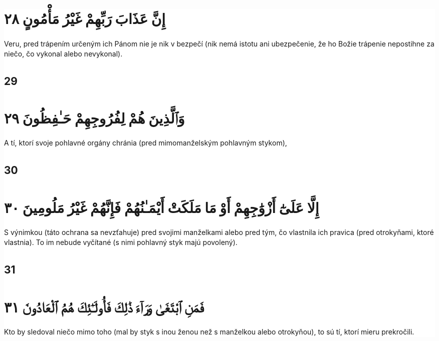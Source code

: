 <h1 class="verse-arabic">إِنَّ عَذَابَ رَبِّهِمْ غَيْرُ مَأْمُونٍ ٢٨</h1>
</div>

<p>Veru, pred trápením určeným ich Pánom nie je nik v bezpečí (nik nemá istotu ani ubezpečenie, že ho Božie trápenie nepostihne za niečo, čo vykonal alebo nevykonal).</p>
</div>

<div class="break"></div>

## 29


<Badge type="info" text="70:29" class="badge" />
<div>
<div class="main-verse" >

<h1 class="verse-arabic">وَٱلَّذِينَ هُمْ لِفُرُوجِهِمْ حَـٰفِظُونَ ٢٩</h1>
</div>

<p>A tí, ktorí svoje pohlavné orgány chránia (pred mimomanželským pohlavným stykom),</p>
</div>

<div class="break"></div>

## 30


<Badge type="info" text="70:30" class="badge" />
<div>
<div class="main-verse" >

<h1 class="verse-arabic">إِلَّا عَلَىٰٓ أَزْوَٰجِهِمْ أَوْ مَا مَلَكَتْ أَيْمَـٰنُهُمْ فَإِنَّهُمْ غَيْرُ مَلُومِينَ ٣٠</h1>
</div>

<p>S výnimkou (táto ochrana sa nevzťahuje) pred svojimi manželkami alebo pred tým, čo vlastnila ich pravica (pred otrokyňami, ktoré vlastnia). To im nebude vyčítané (s nimi pohlavný styk majú povolený).</p>
</div>

<div class="break"></div>

## 31


<Badge type="info" text="70:31" class="badge" />
<div>
<div class="main-verse" >

<h1 class="verse-arabic">فَمَنِ ٱبْتَغَىٰ وَرَآءَ ذَٰلِكَ فَأُولَـٰٓئِكَ هُمُ ٱلْعَادُونَ ٣١</h1>
</div>

<p>Kto by sledoval niečo mimo toho (mal by styk s inou ženou než s manželkou alebo otrokyňou), to sú tí, ktorí mieru prekročili.</p>
</div>

<div class="break"></div>
